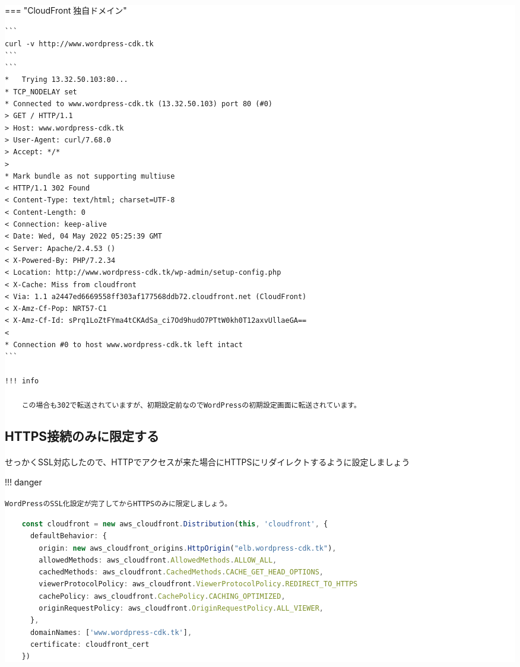 === "CloudFront 独自ドメイン"

    ```
    curl -v http://www.wordpress-cdk.tk
    ```
    ```
    *   Trying 13.32.50.103:80...
    * TCP_NODELAY set
    * Connected to www.wordpress-cdk.tk (13.32.50.103) port 80 (#0)
    > GET / HTTP/1.1
    > Host: www.wordpress-cdk.tk
    > User-Agent: curl/7.68.0
    > Accept: */*
    > 
    * Mark bundle as not supporting multiuse
    < HTTP/1.1 302 Found
    < Content-Type: text/html; charset=UTF-8
    < Content-Length: 0
    < Connection: keep-alive
    < Date: Wed, 04 May 2022 05:25:39 GMT
    < Server: Apache/2.4.53 ()
    < X-Powered-By: PHP/7.2.34
    < Location: http://www.wordpress-cdk.tk/wp-admin/setup-config.php
    < X-Cache: Miss from cloudfront
    < Via: 1.1 a2447ed6669558ff303af177568ddb72.cloudfront.net (CloudFront)
    < X-Amz-Cf-Pop: NRT57-C1
    < X-Amz-Cf-Id: sPrq1LoZtFYma4tCKAdSa_ci7Od9hudO7PTtW0kh0T12axvUllaeGA==
    < 
    * Connection #0 to host www.wordpress-cdk.tk left intact
    ```

    !!! info

        この場合も302で転送されていますが、初期設定前なのでWordPressの初期設定画面に転送されています。

## HTTPS接続のみに限定する

せっかくSSL対応したので、HTTPでアクセスが来た場合にHTTPSにリダイレクトするように設定しましょう

!!! danger

    WordPressのSSL化設定が完了してからHTTPSのみに限定しましょう。

```typescript title="wordpress-cdk/lib/wordpress-cdk-stack.ts" hl_lines="6" linenums="193"
    const cloudfront = new aws_cloudfront.Distribution(this, 'cloudfront', {
      defaultBehavior: {
        origin: new aws_cloudfront_origins.HttpOrigin("elb.wordpress-cdk.tk"),
        allowedMethods: aws_cloudfront.AllowedMethods.ALLOW_ALL,
        cachedMethods: aws_cloudfront.CachedMethods.CACHE_GET_HEAD_OPTIONS,
        viewerProtocolPolicy: aws_cloudfront.ViewerProtocolPolicy.REDIRECT_TO_HTTPS
        cachePolicy: aws_cloudfront.CachePolicy.CACHING_OPTIMIZED,
        originRequestPolicy: aws_cloudfront.OriginRequestPolicy.ALL_VIEWER,
      },
      domainNames: ['www.wordpress-cdk.tk'],
      certificate: cloudfront_cert
    })
```
